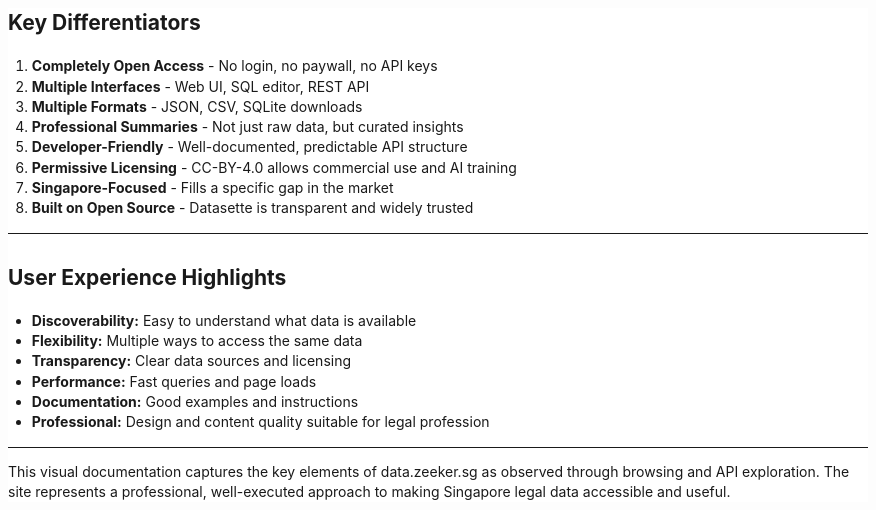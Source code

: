 
## Key Differentiators

1. **Completely Open Access** - No login, no paywall, no API keys
2. **Multiple Interfaces** - Web UI, SQL editor, REST API
3. **Multiple Formats** - JSON, CSV, SQLite downloads
4. **Professional Summaries** - Not just raw data, but curated insights
5. **Developer-Friendly** - Well-documented, predictable API structure
6. **Permissive Licensing** - CC-BY-4.0 allows commercial use and AI training
7. **Singapore-Focused** - Fills a specific gap in the market
8. **Built on Open Source** - Datasette is transparent and widely trusted

---

## User Experience Highlights

- **Discoverability:** Easy to understand what data is available
- **Flexibility:** Multiple ways to access the same data
- **Transparency:** Clear data sources and licensing
- **Performance:** Fast queries and page loads
- **Documentation:** Good examples and instructions
- **Professional:** Design and content quality suitable for legal profession

---

This visual documentation captures the key elements of data.zeeker.sg as observed through browsing and API exploration. The site represents a professional, well-executed approach to making Singapore legal data accessible and useful.
